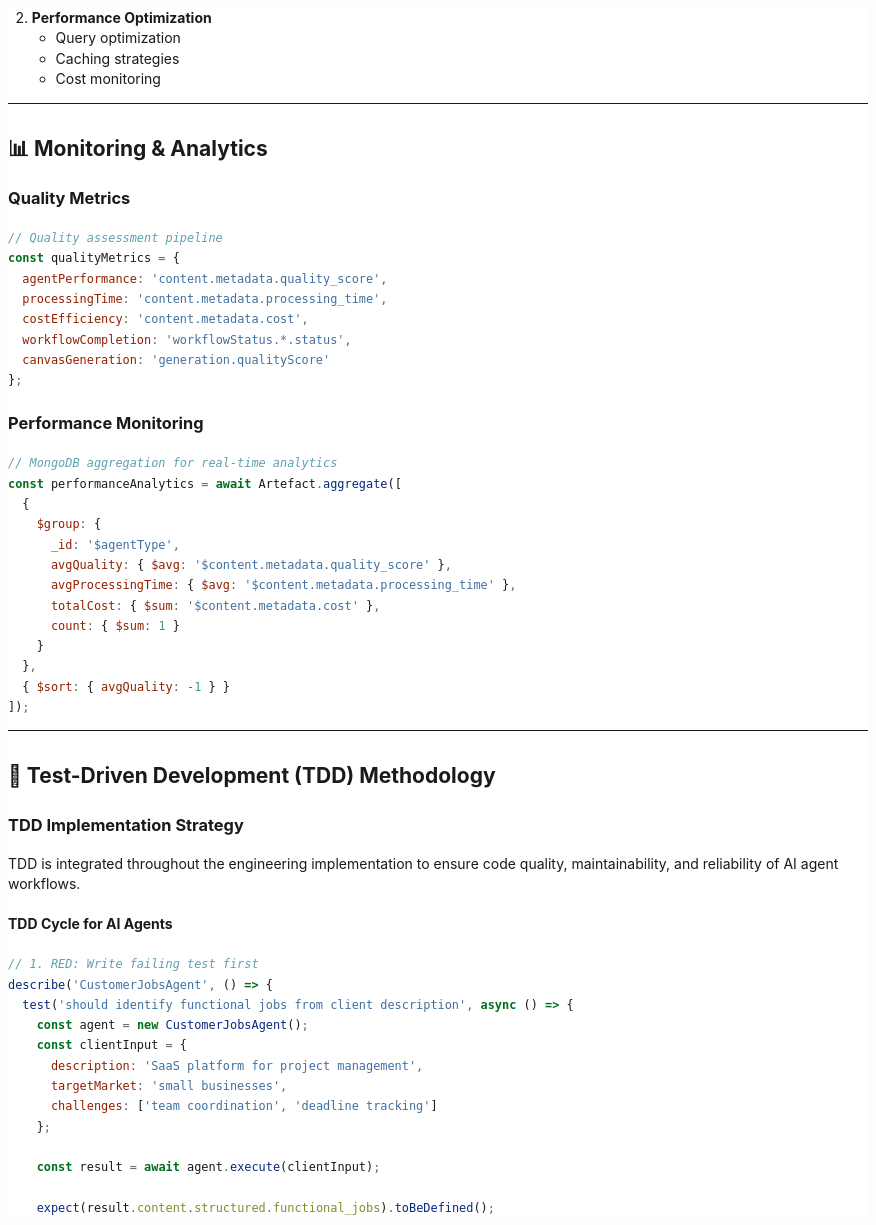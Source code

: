 2. **Performance Optimization**
   - Query optimization
   - Caching strategies
   - Cost monitoring

---

## 📊 Monitoring & Analytics

### **Quality Metrics**

```javascript
// Quality assessment pipeline
const qualityMetrics = {
  agentPerformance: 'content.metadata.quality_score',
  processingTime: 'content.metadata.processing_time',
  costEfficiency: 'content.metadata.cost',
  workflowCompletion: 'workflowStatus.*.status',
  canvasGeneration: 'generation.qualityScore'
};
```

### **Performance Monitoring**

```javascript
// MongoDB aggregation for real-time analytics
const performanceAnalytics = await Artefact.aggregate([
  {
    $group: {
      _id: '$agentType',
      avgQuality: { $avg: '$content.metadata.quality_score' },
      avgProcessingTime: { $avg: '$content.metadata.processing_time' },
      totalCost: { $sum: '$content.metadata.cost' },
      count: { $sum: 1 }
    }
  },
  { $sort: { avgQuality: -1 } }
]);
```

---

## 🧪 Test-Driven Development (TDD) Methodology

### **TDD Implementation Strategy**

TDD is integrated throughout the engineering implementation to ensure code quality, maintainability, and reliability of AI agent workflows.

#### **TDD Cycle for AI Agents**

```javascript
// 1. RED: Write failing test first
describe('CustomerJobsAgent', () => {
  test('should identify functional jobs from client description', async () => {
    const agent = new CustomerJobsAgent();
    const clientInput = {
      description: 'SaaS platform for project management',
      targetMarket: 'small businesses',
      challenges: ['team coordination', 'deadline tracking']
    };
    
    const result = await agent.execute(clientInput);
    
    expect(result.content.structured.functional_jobs).toBeDefined();
```